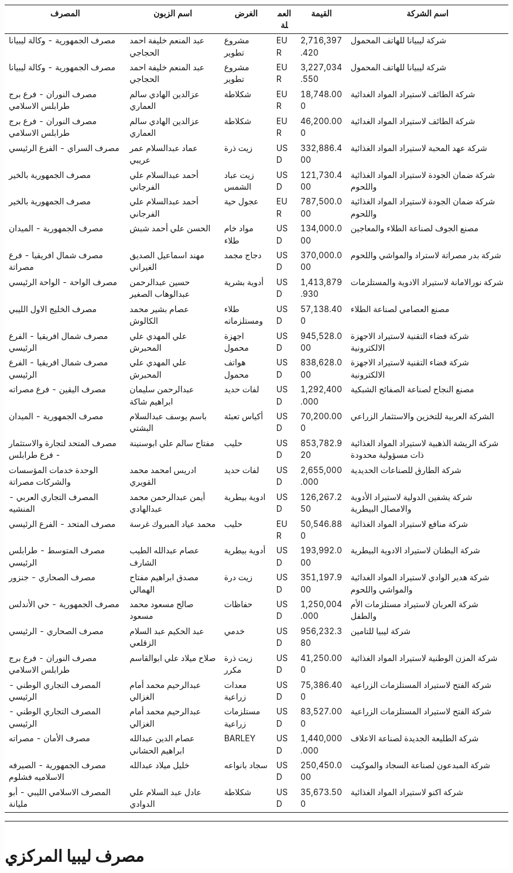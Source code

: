 | المصرف | اسم الزبون | الغرض | العملة | القيمة | اسم الشركة |
|---------|-----------|--------|--------|--------|------------|
| مصرف الجمهورية - وكالة ليبيانا | عبد المنعم خليفة احمد الحجاجي | مشروع تطوير | EUR | 2,716,397.420 | شركة ليبيانا للهاتف المحمول |
| مصرف الجمهورية - وكالة ليبيانا | عبد المنعم خليفة احمد الحجاجي | مشروع تطوير | EUR | 3,227,034.550 | شركة ليبيانا للهاتف المحمول |
| مصرف النوران - فرع برج طرابلس الاسلامي | عزالدين الهادي سالم العماري | شكلاطة | EUR | 18,748.000 | شركة الطائف لاستيراد المواد الغدائية |
| مصرف النوران - فرع برج طرابلس الاسلامي | عزالدين الهادي سالم العماري | شكلاطة | EUR | 46,200.000 | شركة الطائف لاستيراد المواد الغدائية |
| مصرف السراي - الفرع الرئيسي | عماد عبدالسلام عمر عريبي | زيت ذرة | USD | 332,886.400 | شركة عهد المحبة لاستيراد المواد الغذائية |
| مصرف الجمهورية بالخير | أحمد عبدالسلام علي الفرجاني | زيت عباد الشمس | USD | 121,730.400 | شركة ضمان الجودة لاستيراد المواد الغذائية واللحوم |
| مصرف الجمهورية بالخير | أحمد عبدالسلام علي الفرجاني | عجول حية | EUR | 787,500.000 | شركة ضمان الجودة لاستيراد المواد الغذائية واللحوم |
| مصرف الجمهورية - الميدان | الحسن علي أحمد شبش | مواد خام طلاء | USD | 134,000.000 | مصنع الجوف لصناعة الطلاء والمعاجين |
| مصرف شمال افريقيا - فرع مصراتة | مهند اسماعيل الصديق الغيراني | دجاج مجمد | USD | 370,000.000 | شركة بدر مصراتة لاستراد والمواشي واللحوم |
| مصرف الواحة - الواحة الرئيسي | حسين عبدالرحمن عبدالوهاب الصغير | أدوية بشرية | USD | 1,413,879.930 | شركة نورالامانة لاستيراد الادوية والمستلزمات |
| مصرف الخليج الاول الليبي | عصام بشير محمد الكالوش | طلاء ومستلزماته | USD | 57,138.400 | مصنع العصامي لصناعة الطلاء |
| مصرف شمال افريقيا - الفرع الرئيسي | علي المهدي علي المحبرش | اجهزة محمول | USD | 945,528.000 | شركة فضاء التقنية لاستيراد الاجهزة الالكترونية |
| مصرف شمال افريقيا - الفرع الرئيسي | علي المهدي علي المحبرش | هواتف محمول | USD | 838,628.000 | شركة فضاء التقنية لاستيراد الاجهزة الالكترونية |
| مصرف اليقين - فرع مصراته | عبدالرحمن سليمان ابراهيم شاكة | لفات حديد | USD | 1,292,400.000 | مصنع النجاح لصناعة الصفائح الشبكية |
| مصرف الجمهورية - الميدان | باسم يوسف عبدالسلام البشتي | أكياس تعبئة | USD | 70,200.000 | الشركة العربية للتخزين والاستثمار الزراعي |
| مصرف المتحد لتجارة والاستثمار - فرع طرابلس | مفتاح سالم علي ابوسنينة | حليب | USD | 853,782.920 | شركة الريشة الذهبية لاستيراد المواد الغذائية ذات مسؤولية محدودة |
| الوحدة خدمات المؤسسات والشركات مصراتة | ادريس امحمد محمد القويري | لفات حديد | USD | 2,655,000.000 | شركة الطارق للصناعات الحديدية |
| المصرف التجاري العربي - المنشيه | أيمن عبدالرحمن محمد عبدالهادي | ادوية بيطرية | USD | 126,267.250 | شركة يشفين الدولية لاستيراد الأدوية والامصال البيطرية |
| مصرف المتحد - الفرع الرئيسي | محمد عياد المبروك غرسة | حليب | EUR | 50,546.880 | شركة منافع لاستيراد المواد الغذائية |
| مصرف المتوسط - طرابلس الرئيسي | عصام عبدالله الطيب الشارف | أدوية بيطرية | USD | 193,992.000 | شركة البطنان لاستيراد الادوية البيطرية |
| مصرف الصحاري - جنزور | مصدق ابراهيم مفتاح الهمالي | زيت درة | USD | 351,197.900 | شركة هدير الوادي لاستيراد المواد الغدائية والمواشي واللحوم |
| مصرف الجمهورية - حي الأندلس | صالح مسعود محمد مسعود | حفاظات | USD | 1,250,004.000 | شركة العربان لاستيراد مستلزمات الأم والطفل |
| مصرف الصحاري - الرئيسي | عبد الحكيم عبد السلام الزقلعي | خدمي | USD | 956,232.380 | شركة ليبيا للتامين |
| مصرف النوران - فرع برج طرابلس الاسلامي | صلاح ميلاد علي ابوالقاسم | زيت ذرة مكرر | USD | 41,250.000 | شركة المزن الوطنية لاستيراد المواد الغذائية |
| المصرف التجاري الوطني - الرئيسي | عبدالرحيم محمد أمام الغزالي | معدات زراعية | USD | 75,386.400 | شركة الفتح لاستيراد المستلزمات الزراعية |
| المصرف التجاري الوطني - الرئيسي | عبدالرحيم محمد أمام الغزالي | مستلزمات زراعية | USD | 83,527.000 | شركة الفتح لاستيراد المستلزمات الزراعية |
| مصرف الأمان - مصراته | عصام الدين عبدالله ابراهيم الحشاني | BARLEY | USD | 1,440,000.000 | شركة الطليعة الجديدة لصناعة الاعلاف |
| مصرف الجمهورية - الصيرفه الاسلاميه فشلوم | خليل ميلاد عبدالله | سجاد بانواعه | USD | 250,450.000 | شركة المبدعون لصناعة السجاد والموكيت |
| المصرف الاسلامي الليبي - أبو مليانة | عادل عبد السلام علي الدوادي | شكلاطة | USD | 35,673.500 | شركة اكنو لاستيراد المواد الغذائية |
---
# مصرف ليبيا المركزي
